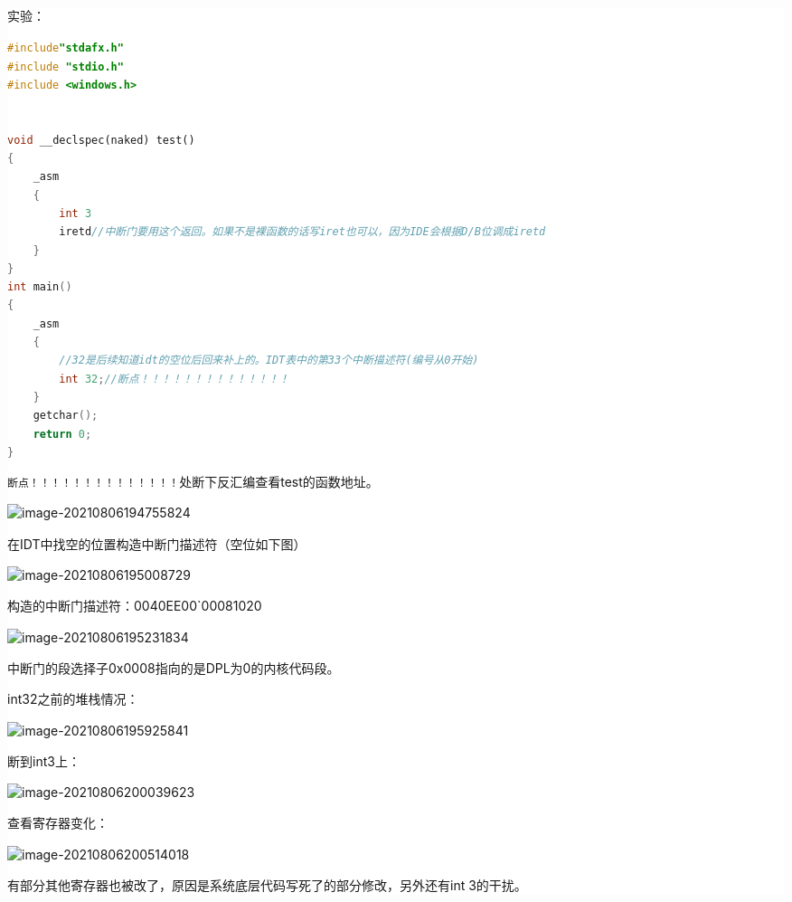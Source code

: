 实验：

```cpp
#include"stdafx.h"
#include "stdio.h"
#include <windows.h>


void __declspec(naked) test()
{
	_asm
    {
        int 3
        iretd//中断门要用这个返回。如果不是裸函数的话写iret也可以，因为IDE会根据D/B位调成iretd
    }
}
int main()
{
    _asm
    {
        //32是后续知道idt的空位后回来补上的。IDT表中的第33个中断描述符(编号从0开始)
        int 32;//断点！！！！！！！！！！！！！！
    }
    getchar();
    return 0;
}
```

`断点！！！！！！！！！！！！！！`处断下反汇编查看test的函数地址。

![image-20210806194755824](https://cdn.jsdelivr.net/gh/che77a38/blogImage/image-20210806194755824.png)

在IDT中找空的位置构造中断门描述符（空位如下图）

![image-20210806195008729](https://cdn.jsdelivr.net/gh/che77a38/blogImage/image-20210806195008729.png)

构造的中断门描述符：0040EE00`00081020

![image-20210806195231834](https://cdn.jsdelivr.net/gh/che77a38/blogImage/image-20210806195231834.png)

中断门的段选择子0x0008指向的是DPL为0的内核代码段。

int32之前的堆栈情况：

![image-20210806195925841](https://cdn.jsdelivr.net/gh/che77a38/blogImage/image-20210806195925841.png)

断到int3上：

![image-20210806200039623](https://cdn.jsdelivr.net/gh/che77a38/blogImage/image-20210806200039623.png)

查看寄存器变化：

![image-20210806200514018](https://cdn.jsdelivr.net/gh/che77a38/blogImage/image-20210806200514018.png)

有部分其他寄存器也被改了，原因是系统底层代码写死了的部分修改，另外还有int 3的干扰。
